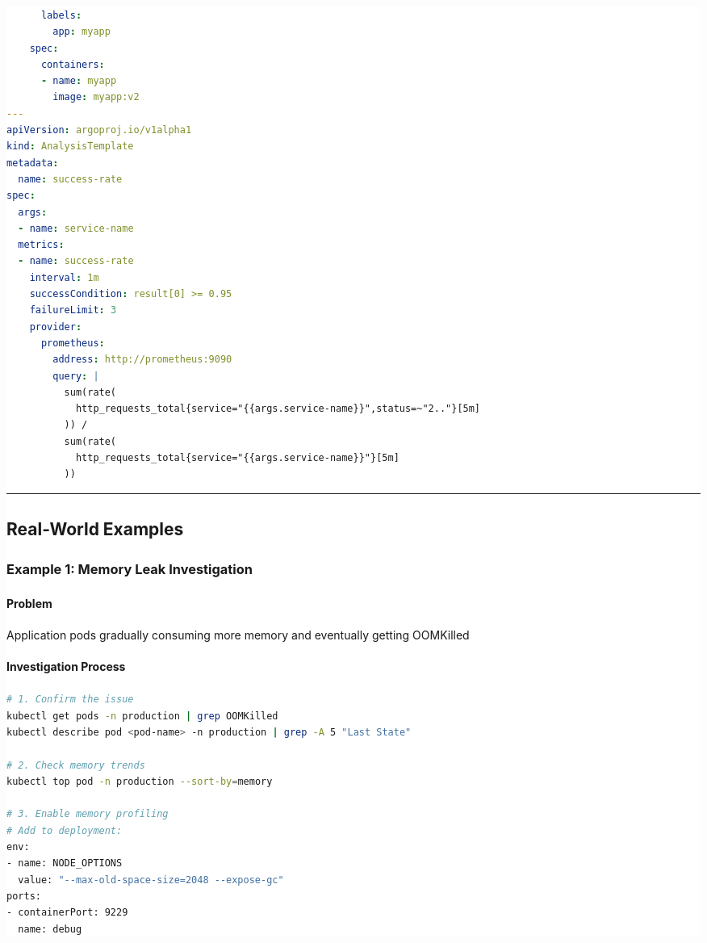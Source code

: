 ```yaml
      labels:
        app: myapp
    spec:
      containers:
      - name: myapp
        image: myapp:v2
---
apiVersion: argoproj.io/v1alpha1
kind: AnalysisTemplate
metadata:
  name: success-rate
spec:
  args:
  - name: service-name
  metrics:
  - name: success-rate
    interval: 1m
    successCondition: result[0] >= 0.95
    failureLimit: 3
    provider:
      prometheus:
        address: http://prometheus:9090
        query: |
          sum(rate(
            http_requests_total{service="{{args.service-name}}",status=~"2.."}[5m]
          )) / 
          sum(rate(
            http_requests_total{service="{{args.service-name}}"}[5m]
          ))
```

---

## Real-World Examples

### Example 1: Memory Leak Investigation

#### Problem
Application pods gradually consuming more memory and eventually getting OOMKilled

#### Investigation Process

```bash
# 1. Confirm the issue
kubectl get pods -n production | grep OOMKilled
kubectl describe pod <pod-name> -n production | grep -A 5 "Last State"

# 2. Check memory trends
kubectl top pod -n production --sort-by=memory

# 3. Enable memory profiling
# Add to deployment:
env:
- name: NODE_OPTIONS
  value: "--max-old-space-size=2048 --expose-gc"
ports:
- containerPort: 9229
  name: debug
```
